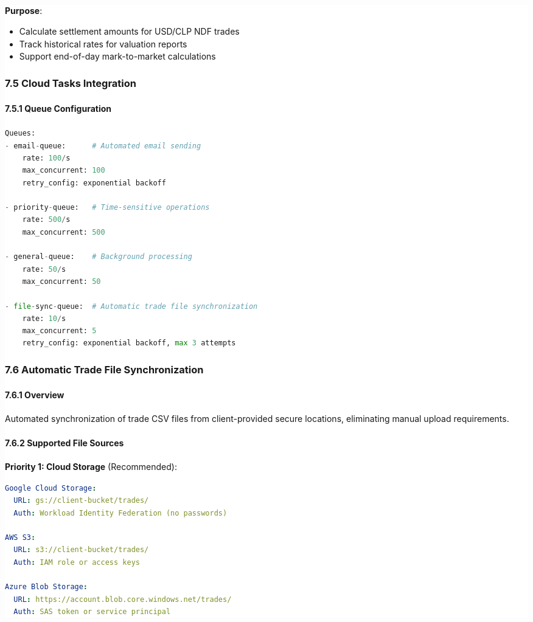 **Purpose**:
- Calculate settlement amounts for USD/CLP NDF trades
- Track historical rates for valuation reports
- Support end-of-day mark-to-market calculations

### 7.5 Cloud Tasks Integration

#### 7.5.1 Queue Configuration
```python
Queues:
- email-queue:      # Automated email sending
    rate: 100/s
    max_concurrent: 100
    retry_config: exponential backoff

- priority-queue:   # Time-sensitive operations
    rate: 500/s
    max_concurrent: 500

- general-queue:    # Background processing
    rate: 50/s
    max_concurrent: 50

- file-sync-queue:  # Automatic trade file synchronization
    rate: 10/s
    max_concurrent: 5
    retry_config: exponential backoff, max 3 attempts
```

### 7.6 Automatic Trade File Synchronization

#### 7.6.1 Overview
Automated synchronization of trade CSV files from client-provided secure locations, eliminating manual upload requirements.

#### 7.6.2 Supported File Sources

**Priority 1: Cloud Storage** (Recommended):
```yaml
Google Cloud Storage:
  URL: gs://client-bucket/trades/
  Auth: Workload Identity Federation (no passwords)

AWS S3:
  URL: s3://client-bucket/trades/
  Auth: IAM role or access keys

Azure Blob Storage:
  URL: https://account.blob.core.windows.net/trades/
  Auth: SAS token or service principal
```
